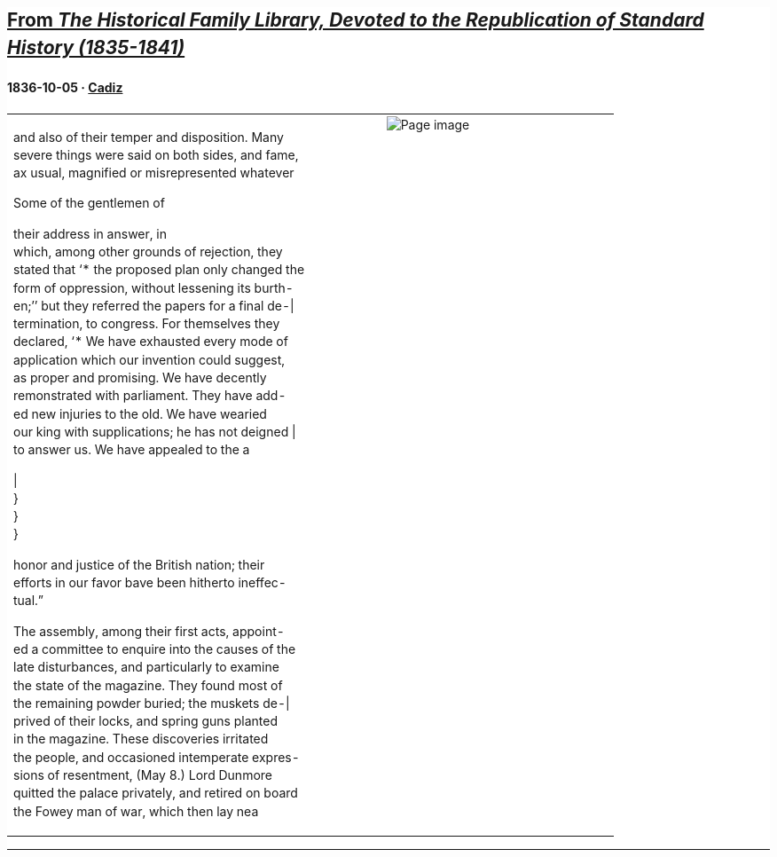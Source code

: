 
## [From _The Historical Family Library, Devoted to the Republication of Standard History (1835-1841)_](https://archive.org/details/sim_huntingdon-literary-museum-and-monthly-miscellany_1836-10-05_1_22/page/n1/mode/1up?view=theater)

#### 1836-10-05 &middot; [Cadiz](http://dbpedia.org/resource/Cadiz%2C_Ohio)

<table style="width: 100%;"><tr><td style="width: 50%">

  
and also of their temper and disposition. Many  
severe things were said on both sides, and fame,  
ax usual, magnified or misrepresented whatever  
  
Some of the gentlemen of  
  
their address in answer, in  
which, among other grounds of rejection, they  
stated that ‘* the proposed plan only changed the  
form of oppression, without lessening its burth-  
en;’’ but they referred the papers for a final de-|  
termination, to congress. For themselves they  
declared, ‘* We have exhausted every mode of  
application which our invention could suggest,  
as proper and promising. We have decently  
remonstrated with parliament. They have add-  
ed new injuries to the old. We have wearied  
our king with supplications; he has not deigned |  
to answer us. We have appealed to the a  
  
|  
}  
}  
}  
  
honor and justice of the British nation; their  
efforts in our favor bave been hitherto ineffec-  
tual.”  
  
The assembly, among their first acts, appoint-  
ed a committee to enquire into the causes of the  
late disturbances, and particularly to examine  
the state of the magazine. They found most of  
the remaining powder buried; the muskets de-|  
prived of their locks, and spring guns planted  
in the magazine. These discoveries irritated  
the people, and occasioned intemperate expres-  
sions of resentment, (May 8.) Lord Dunmore  
quitted the palace privately, and retired on board  
the Fowey man of war, which then lay nea
</td><td style="width: 50%; max-height: 75%; margin: auto; display: block;">
<img alt="Page image" src="https://iiif.archive.org/image/iiif/2/sim_huntingdon-literary-museum-and-monthly-miscellany_1836-10-05_1_22%2Fsim_huntingdon-literary-museum-and-monthly-miscellany_1836-10-05_1_22_jp2.zip%2Fsim_huntingdon-literary-museum-and-monthly-miscellany_1836-10-05_1_22_jp2%2Fsim_huntingdon-literary-museum-and-monthly-miscellany_1836-10-05_1_22_0001.jp2/pct:11.09611231101512,9.95291095890411,56.02051835853132,69.62756849315069/,600/0/default.jpg"/>
</td>
</tr></table>

---